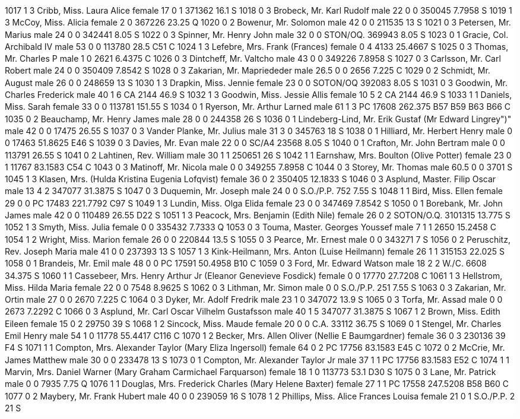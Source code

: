 1017	1	3	Cribb, Miss. Laura Alice	female	17	0	1	371362	16.1		S
1018	0	3	Brobeck, Mr. Karl Rudolf	male	22	0	0	350045	7.7958		S
1019	1	3	McCoy, Miss. Alicia	female		2	0	367226	23.25		Q
1020	0	2	Bowenur, Mr. Solomon	male	42	0	0	211535	13		S
1021	0	3	Petersen, Mr. Marius	male	24	0	0	342441	8.05		S
1022	0	3	Spinner, Mr. Henry John	male	32	0	0	STON/OQ. 369943	8.05		S
1023	0	1	Gracie, Col. Archibald IV	male	53	0	0	113780	28.5	C51	C
1024	1	3	Lefebre, Mrs. Frank (Frances)	female		0	4	4133	25.4667		S
1025	0	3	Thomas, Mr. Charles P	male		1	0	2621	6.4375		C
1026	0	3	Dintcheff, Mr. Valtcho	male	43	0	0	349226	7.8958		S
1027	0	3	Carlsson, Mr. Carl Robert	male	24	0	0	350409	7.8542		S
1028	0	3	Zakarian, Mr. Mapriededer	male	26.5	0	0	2656	7.225		C
1029	0	2	Schmidt, Mr. August	male	26	0	0	248659	13		S
1030	1	3	Drapkin, Miss. Jennie	female	23	0	0	SOTON/OQ 392083	8.05		S
1031	0	3	Goodwin, Mr. Charles Frederick	male	40	1	6	CA 2144	46.9		S
1032	1	3	Goodwin, Miss. Jessie Allis	female	10	5	2	CA 2144	46.9		S
1033	1	1	Daniels, Miss. Sarah	female	33	0	0	113781	151.55		S
1034	0	1	Ryerson, Mr. Arthur Larned	male	61	1	3	PC 17608	262.375	B57 B59 B63 B66	C
1035	0	2	Beauchamp, Mr. Henry James	male	28	0	0	244358	26		S
1036	0	1	Lindeberg-Lind, Mr. Erik Gustaf (Mr Edward Lingrey")"	male	42	0	0	17475	26.55		S
1037	0	3	Vander Planke, Mr. Julius	male	31	3	0	345763	18		S
1038	0	1	Hilliard, Mr. Herbert Henry	male		0	0	17463	51.8625	E46	S
1039	0	3	Davies, Mr. Evan	male	22	0	0	SC/A4 23568	8.05		S
1040	0	1	Crafton, Mr. John Bertram	male		0	0	113791	26.55		S
1041	0	2	Lahtinen, Rev. William	male	30	1	1	250651	26		S
1042	1	1	Earnshaw, Mrs. Boulton (Olive Potter)	female	23	0	1	11767	83.1583	C54	C
1043	0	3	Matinoff, Mr. Nicola	male		0	0	349255	7.8958		C
1044	0	3	Storey, Mr. Thomas	male	60.5	0	0	3701			S
1045	1	3	Klasen, Mrs. (Hulda Kristina Eugenia Lofqvist)	female	36	0	2	350405	12.1833		S
1046	0	3	Asplund, Master. Filip Oscar	male	13	4	2	347077	31.3875		S
1047	0	3	Duquemin, Mr. Joseph	male	24	0	0	S.O./P.P. 752	7.55		S
1048	1	1	Bird, Miss. Ellen	female	29	0	0	PC 17483	221.7792	C97	S
1049	1	3	Lundin, Miss. Olga Elida	female	23	0	0	347469	7.8542		S
1050	0	1	Borebank, Mr. John James	male	42	0	0	110489	26.55	D22	S
1051	1	3	Peacock, Mrs. Benjamin (Edith Nile)	female	26	0	2	SOTON/O.Q. 3101315	13.775		S
1052	1	3	Smyth, Miss. Julia	female		0	0	335432	7.7333		Q
1053	0	3	Touma, Master. Georges Youssef	male	7	1	1	2650	15.2458		C
1054	1	2	Wright, Miss. Marion	female	26	0	0	220844	13.5		S
1055	0	3	Pearce, Mr. Ernest	male		0	0	343271	7		S
1056	0	2	Peruschitz, Rev. Joseph Maria	male	41	0	0	237393	13		S
1057	1	3	Kink-Heilmann, Mrs. Anton (Luise Heilmann)	female	26	1	1	315153	22.025		S
1058	0	1	Brandeis, Mr. Emil	male	48	0	0	PC 17591	50.4958	B10	C
1059	0	3	Ford, Mr. Edward Watson	male	18	2	2	W./C. 6608	34.375		S
1060	1	1	Cassebeer, Mrs. Henry Arthur Jr (Eleanor Genevieve Fosdick)	female		0	0	17770	27.7208		C
1061	1	3	Hellstrom, Miss. Hilda Maria	female	22	0	0	7548	8.9625		S
1062	0	3	Lithman, Mr. Simon	male		0	0	S.O./P.P. 251	7.55		S
1063	0	3	Zakarian, Mr. Ortin	male	27	0	0	2670	7.225		C
1064	0	3	Dyker, Mr. Adolf Fredrik	male	23	1	0	347072	13.9		S
1065	0	3	Torfa, Mr. Assad	male		0	0	2673	7.2292		C
1066	0	3	Asplund, Mr. Carl Oscar Vilhelm Gustafsson	male	40	1	5	347077	31.3875		S
1067	1	2	Brown, Miss. Edith Eileen	female	15	0	2	29750	39		S
1068	1	2	Sincock, Miss. Maude	female	20	0	0	C.A. 33112	36.75		S
1069	0	1	Stengel, Mr. Charles Emil Henry	male	54	1	0	11778	55.4417	C116	C
1070	1	2	Becker, Mrs. Allen Oliver (Nellie E Baumgardner)	female	36	0	3	230136	39	F4	S
1071	1	1	Compton, Mrs. Alexander Taylor (Mary Eliza Ingersoll)	female	64	0	2	PC 17756	83.1583	E45	C
1072	0	2	McCrie, Mr. James Matthew	male	30	0	0	233478	13		S
1073	0	1	Compton, Mr. Alexander Taylor Jr	male	37	1	1	PC 17756	83.1583	E52	C
1074	1	1	Marvin, Mrs. Daniel Warner (Mary Graham Carmichael Farquarson)	female	18	1	0	113773	53.1	D30	S
1075	0	3	Lane, Mr. Patrick	male		0	0	7935	7.75		Q
1076	1	1	Douglas, Mrs. Frederick Charles (Mary Helene Baxter)	female	27	1	1	PC 17558	247.5208	B58 B60	C
1077	0	2	Maybery, Mr. Frank Hubert	male	40	0	0	239059	16		S
1078	1	2	Phillips, Miss. Alice Frances Louisa	female	21	0	1	S.O./P.P. 2	21		S